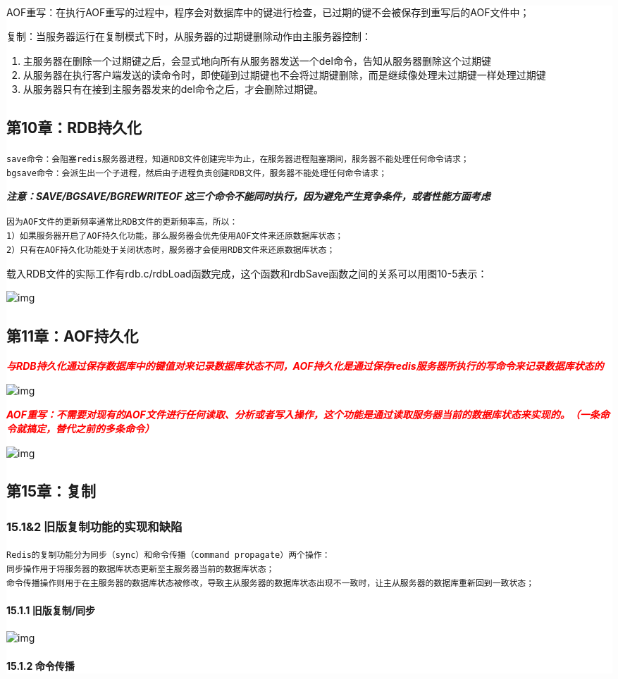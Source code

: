 AOF重写：在执行AOF重写的过程中，程序会对数据库中的键进行检查，已过期的键不会被保存到重写后的AOF文件中；

复制：当服务器运行在复制模式下时，从服务器的过期键删除动作由主服务器控制：

1. 主服务器在删除一个过期键之后，会显式地向所有从服务器发送一个del命令，告知从服务器删除这个过期键
2. 从服务器在执行客户端发送的读命令时，即使碰到过期键也不会将过期键删除，而是继续像处理未过期键一样处理过期键
3. 从服务器只有在接到主服务器发来的del命令之后，才会删除过期键。

## 第10章：RDB持久化

```
save命令：会阻塞redis服务器进程，知道RDB文件创建完毕为止，在服务器进程阻塞期间，服务器不能处理任何命令请求；
bgsave命令：会派生出一个子进程，然后由子进程负责创建RDB文件，服务器不能处理任何命令请求；
```

 ***注意：SAVE/BGSAVE/BGREWRITEOF 这三个命令不能同时执行，因为避免产生竞争条件，或者性能方面考虑***

```
因为AOF文件的更新频率通常比RDB文件的更新频率高，所以：
1）如果服务器开启了AOF持久化功能，那么服务器会优先使用AOF文件来还原数据库状态；
2）只有在AOF持久化功能处于关闭状态时，服务器才会使用RDB文件来还原数据库状态；
```

载入RDB文件的实际工作有rdb.c/rdbLoad函数完成，这个函数和rdbSave函数之间的关系可以用图10-5表示：

![img](https://img2018.cnblogs.com/blog/1234730/201906/1234730-20190616143111531-885721861.png)

## 第11章：AOF持久化

<strong><em><font color=#FF0000>与RDB持久化通过保存数据库中的键值对来记录数据库状态不同，AOF持久化是通过保存redis服务器所执行的写命令来记录数据库状态的</font></em></strong>

![img](https://img2018.cnblogs.com/blog/1234730/201906/1234730-20190616111601461-321557139.png)

<strong><em><font color=#FF0000>AOF重写：不需要对现有的AOF文件进行任何读取、分析或者写入操作，这个功能是通过读取服务器当前的数据库状态来实现的。（一条命令就搞定，替代之前的多条命令）</font></em></strong>

![img](https://img2018.cnblogs.com/blog/1234730/201906/1234730-20190616113105744-1068265154.png)

## 第15章：复制

### 15.1&2 旧版复制功能的实现和缺陷

```
Redis的复制功能分为同步（sync）和命令传播（command propagate）两个操作：
同步操作用于将服务器的数据库状态更新至主服务器当前的数据库状态；
命令传播操作则用于在主服务器的数据库状态被修改，导致主从服务器的数据库状态出现不一致时，让主从服务器的数据库重新回到一致状态；
```

#### 15.1.1 旧版复制/同步

![img](https://img2018.cnblogs.com/blog/1234730/201906/1234730-20190616143309680-1304001674.png)

#### 15.1.2 命令传播
